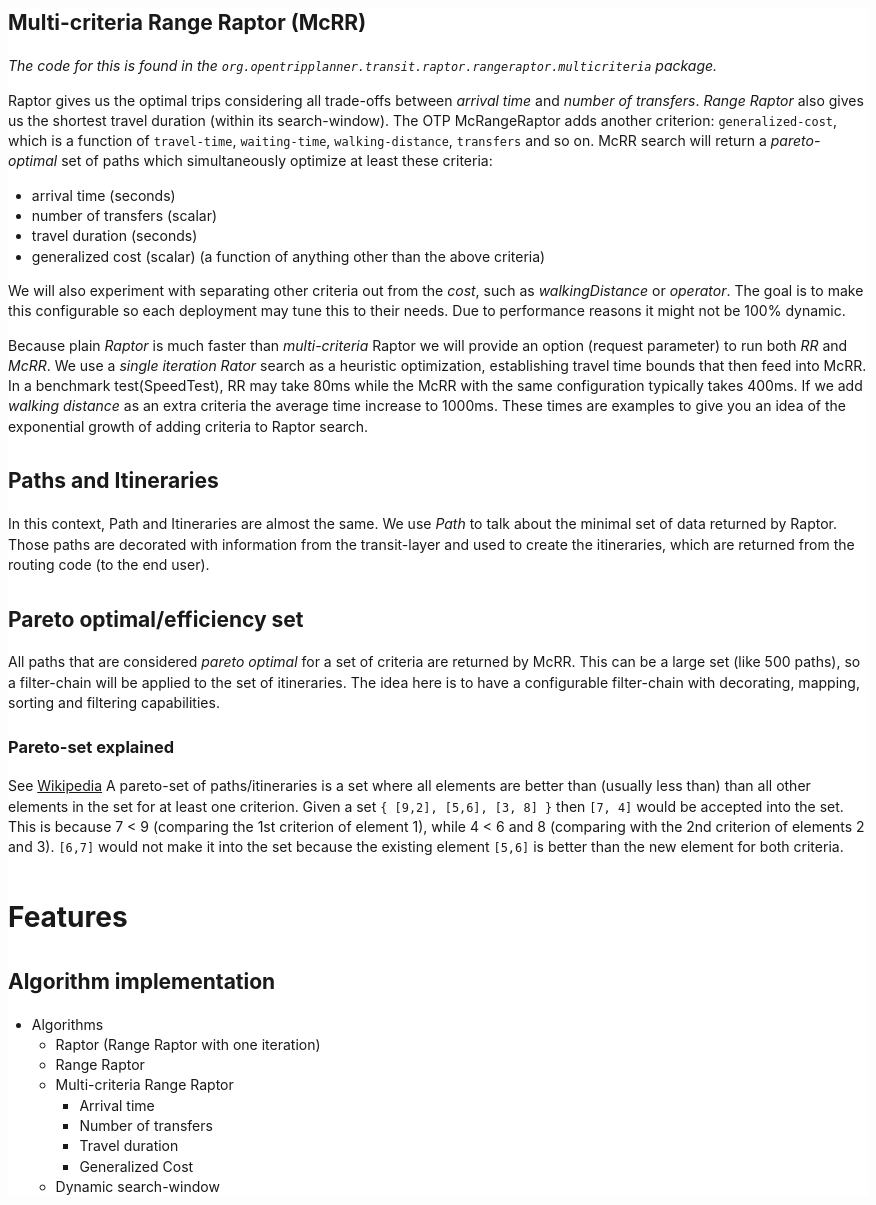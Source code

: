 ## Multi-criteria Range Raptor (McRR) 
_The code for this is found in the `org.opentripplanner.transit.raptor.rangeraptor.multicriteria` 
package._ 

Raptor gives us the optimal trips considering all trade-offs between _arrival time_ and _number of 
transfers_. _Range Raptor_ also gives us the shortest travel duration (within its search-window). 
The OTP McRangeRaptor adds another criterion: `generalized-cost`, which is a function of 
`travel-time`, `waiting-time`, `walking-distance`, `transfers` and so on. McRR search will return 
a *pareto-optimal* set of paths which simultaneously optimize at least these criteria:
- arrival time (seconds)
- number of transfers (scalar)
- travel duration (seconds)
- generalized cost (scalar) (a function of anything other than the above criteria)

We will also experiment with separating other criteria out from the _cost_, such as 
_walkingDistance_ or _operator_. The goal is to make this configurable so each deployment may tune
this to their needs. Due to performance reasons it might not be 100% dynamic.

Because plain _Raptor_ is much faster than _multi-criteria_ Raptor we will provide an option
(request parameter) to run both _RR_  and _McRR_. We use a _single iteration Rator_ search as a
heuristic optimization, establishing travel time bounds that then feed into McRR. In a benchmark
test(SpeedTest), RR may take 80ms while the McRR with the same configuration typically takes 400ms. 
If we add _walking distance_ as an extra criteria the average time increase to 1000ms. These times 
are examples to give you an idea of the exponential growth of adding criteria to Raptor search. 

## Paths and Itineraries 
In this context, Path and Itineraries are almost the same. We use *Path* to talk about the minimal
set of data returned by Raptor. Those paths are decorated with information from the transit-layer 
and used to create the itineraries, which are returned from the routing code (to the end user).  

## Pareto optimal/efficiency set
All paths that are considered *pareto optimal* for a set of criteria are returned by McRR. This 
can be a large set (like 500 paths), so a filter-chain will be applied to the set of itineraries. 
The idea here is to have a configurable filter-chain with decorating, mapping, sorting and 
filtering capabilities.

### Pareto-set explained
See [Wikipedia](https://en.wikipedia.org/wiki/Pareto_efficiency) A pareto-set of paths/itineraries 
is a set where all elements are better than (usually less than) than all other elements in the set
for at least one criterion. Given a set `{ [9,2], [5,6], [3, 8] }` then `[7, 4]` would be accepted 
into the set. This is because  7 < 9 (comparing the 1st criterion of element 1), while 4 < 6 and 8
(comparing with the 2nd criterion of elements 2 and 3). `[6,7]` would not make it into the set 
because the existing element `[5,6]` is better than the new element for both criteria.

# Features
## Algorithm implementation
- Algorithms
    - Raptor (Range Raptor with one iteration)
    - Range Raptor
    - Multi-criteria Range Raptor
        - Arrival time
        - Number of transfers
        - Travel duration
        - Generalized Cost
    - Dynamic search-window
    